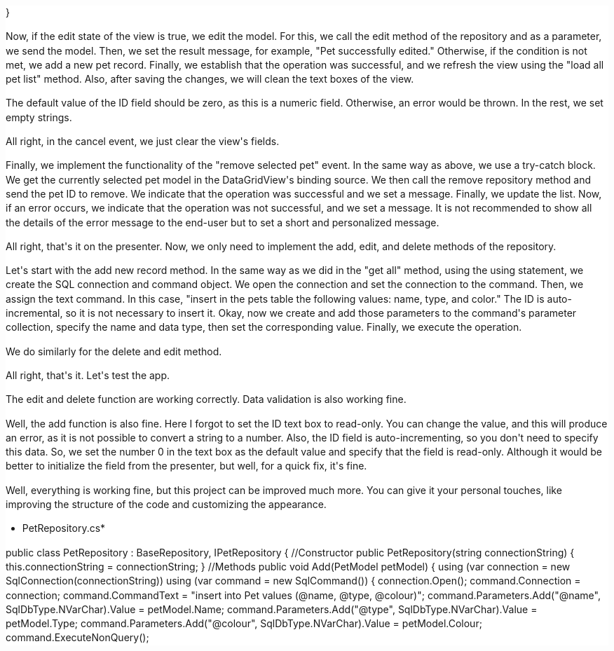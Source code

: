 }

Now, if the edit state of the view is true, we edit the model. For this, we call the edit method of the repository and as a parameter, we send the model. Then, we set the result message, for example, "Pet successfully edited." Otherwise, if the condition is not met, we add a new pet record. Finally, we establish that the operation was successful, and we refresh the view using the "load all pet list" method. Also, after saving the changes, we will clean the text boxes of the view.

The default value of the ID field should be zero, as this is a numeric field. Otherwise, an error would be thrown. In the rest, we set empty strings.

All right, in the cancel event, we just clear the view's fields.

Finally, we implement the functionality of the "remove selected pet" event. In the same way as above, we use a try-catch block. We get the currently selected pet model in the DataGridView's binding source. We then call the remove repository method and send the pet ID to remove. We indicate that the operation was successful and we set a message. Finally, we update the list. Now, if an error occurs, we indicate that the operation was not successful, and we set a message. It is not recommended to show all the details of the error message to the end-user but to set a short and personalized message.

All right, that's it on the presenter. Now, we only need to implement the add, edit, and delete methods of the repository.

Let's start with the add new record method. In the same way as we did in the "get all" method, using the using statement, we create the SQL connection and command object. We open the connection and set the connection to the command. Then, we assign the text command. In this case, "insert in the pets table the following values: name, type, and color." The ID is auto-incremental, so it is not necessary to insert it. Okay, now we create and add those parameters to the command's parameter collection, specify the name and data type, then set the corresponding value. Finally, we execute the operation.

We do similarly for the delete and edit method.

All right, that's it. Let's test the app.

The edit and delete function are working correctly. Data validation is also working fine.

Well, the add function is also fine. Here I forgot to set the ID text box to read-only. You can change the value, and this will produce an error, as it is not possible to convert a string to a number. Also, the ID field is auto-incrementing, so you don't need to specify this data. So, we set the number 0 in the text box as the default value and specify that the field is read-only. Although it would be better to initialize the field from the presenter, but well, for a quick fix, it's fine.

Well, everything is working fine, but this project can be improved much more. You can give it your personal touches, like improving the structure of the code and customizing the appearance.

* PetRepository.cs*

public class PetRepository : BaseRepository, IPetRepository
{
    //Constructor
    public PetRepository(string connectionString)
    {
        this.connectionString = connectionString;
    }
    //Methods
    public void Add(PetModel petModel)
    {
        using (var connection = new SqlConnection(connectionString))
        using (var command = new SqlCommand())
        {
            connection.Open();
            command.Connection = connection;
            command.CommandText = "insert into Pet values (@name, @type, @colour)";
            command.Parameters.Add("@name", SqlDbType.NVarChar).Value = petModel.Name;
            command.Parameters.Add("@type", SqlDbType.NVarChar).Value = petModel.Type;
            command.Parameters.Add("@colour", SqlDbType.NVarChar).Value = petModel.Colour;
            command.ExecuteNonQuery();